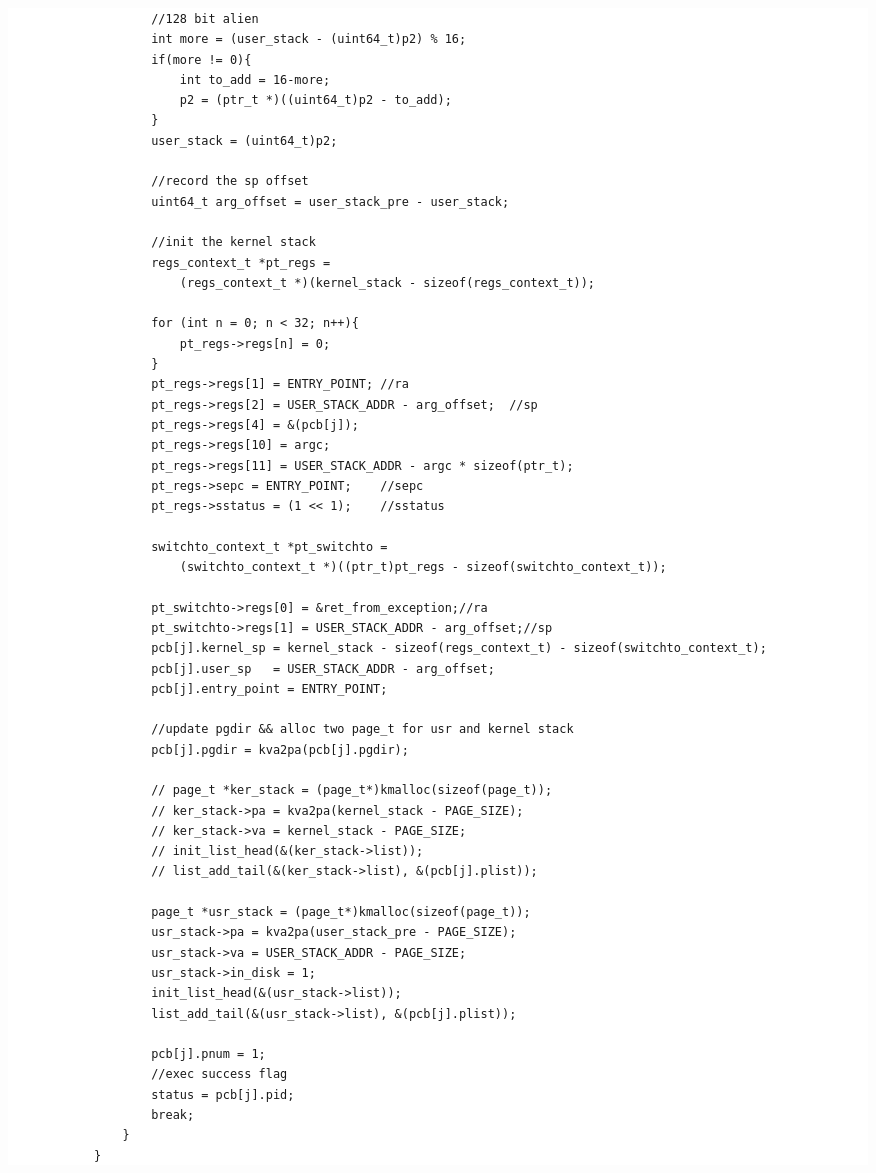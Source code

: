                         //128 bit alien 
                        int more = (user_stack - (uint64_t)p2) % 16;
                        if(more != 0){
                            int to_add = 16-more;
                            p2 = (ptr_t *)((uint64_t)p2 - to_add);
                        }
                        user_stack = (uint64_t)p2;
                        
                        //record the sp offset
                        uint64_t arg_offset = user_stack_pre - user_stack;

                        //init the kernel stack
                        regs_context_t *pt_regs =
                            (regs_context_t *)(kernel_stack - sizeof(regs_context_t));

                        for (int n = 0; n < 32; n++){
                            pt_regs->regs[n] = 0;
                        }
                        pt_regs->regs[1] = ENTRY_POINT; //ra
                        pt_regs->regs[2] = USER_STACK_ADDR - arg_offset;  //sp
                        pt_regs->regs[4] = &(pcb[j]);
                        pt_regs->regs[10] = argc;
                        pt_regs->regs[11] = USER_STACK_ADDR - argc * sizeof(ptr_t);
                        pt_regs->sepc = ENTRY_POINT;    //sepc
                        pt_regs->sstatus = (1 << 1);    //sstatus

                        switchto_context_t *pt_switchto =
                            (switchto_context_t *)((ptr_t)pt_regs - sizeof(switchto_context_t));

                        pt_switchto->regs[0] = &ret_from_exception;//ra
                        pt_switchto->regs[1] = USER_STACK_ADDR - arg_offset;//sp  
                        pcb[j].kernel_sp = kernel_stack - sizeof(regs_context_t) - sizeof(switchto_context_t);
                        pcb[j].user_sp   = USER_STACK_ADDR - arg_offset;
                        pcb[j].entry_point = ENTRY_POINT;

                        //update pgdir && alloc two page_t for usr and kernel stack
                        pcb[j].pgdir = kva2pa(pcb[j].pgdir);

                        // page_t *ker_stack = (page_t*)kmalloc(sizeof(page_t));
                        // ker_stack->pa = kva2pa(kernel_stack - PAGE_SIZE);
                        // ker_stack->va = kernel_stack - PAGE_SIZE;
                        // init_list_head(&(ker_stack->list));
                        // list_add_tail(&(ker_stack->list), &(pcb[j].plist));

                        page_t *usr_stack = (page_t*)kmalloc(sizeof(page_t));
                        usr_stack->pa = kva2pa(user_stack_pre - PAGE_SIZE);
                        usr_stack->va = USER_STACK_ADDR - PAGE_SIZE;
                        usr_stack->in_disk = 1;
                        init_list_head(&(usr_stack->list));
                        list_add_tail(&(usr_stack->list), &(pcb[j].plist));

                        pcb[j].pnum = 1;
                        //exec success flag
                        status = pcb[j].pid;
                        break;
                    }
                }
                